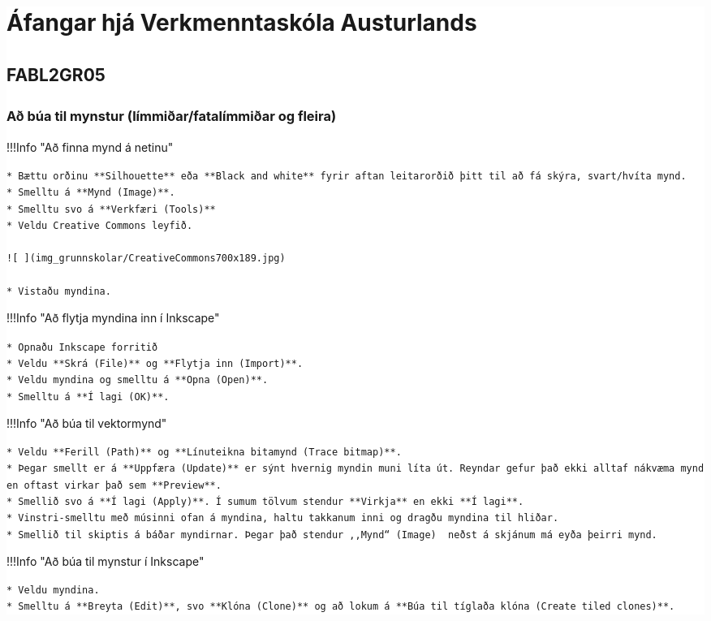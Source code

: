 # Áfangar hjá Verkmenntaskóla Austurlands

## FABL2GR05

### Að búa til mynstur (límmiðar/fatalímmiðar og fleira)

!!!Info "Að finna mynd á netinu"

    * Bættu orðinu **Silhouette** eða **Black and white** fyrir aftan leitarorðið þitt til að fá skýra, svart/hvíta mynd. 
    * Smelltu á **Mynd (Image)**. 
    * Smelltu svo á **Verkfæri (Tools)** 
    * Veldu Creative Commons leyfið.

    ![ ](img_grunnskolar/CreativeCommons700x189.jpg)

    * Vistaðu myndina.

!!!Info "Að flytja myndina inn í Inkscape"

    * Opnaðu Inkscape forritið
    * Veldu **Skrá (File)** og **Flytja inn (Import)**. 
    * Veldu myndina og smelltu á **Opna (Open)**.
    * Smelltu á **Í lagi (OK)**.

!!!Info "Að búa til vektormynd"

    * Veldu **Ferill (Path)** og **Línuteikna bitamynd (Trace bitmap)**. 
    * Þegar smellt er á **Uppfæra (Update)** er sýnt hvernig myndin muni líta út. Reyndar gefur það ekki alltaf nákvæma mynd en oftast virkar það sem **Preview**. 
    * Smellið svo á **Í lagi (Apply)**. Í sumum tölvum stendur **Virkja** en ekki **Í lagi**. 
    * Vinstri-smelltu með músinni ofan á myndina, haltu takkanum inni og dragðu myndina til hliðar. 
    * Smellið til skiptis á báðar myndirnar. Þegar það stendur ,,Mynd“ (Image)  neðst á skjánum má eyða þeirri mynd. 

!!!Info "Að búa til mynstur í Inkscape"

    * Veldu myndina.
    * Smelltu á **Breyta (Edit)**, svo **Klóna (Clone)** og að lokum á **Búa til tíglaða klóna (Create tiled clones)**.
